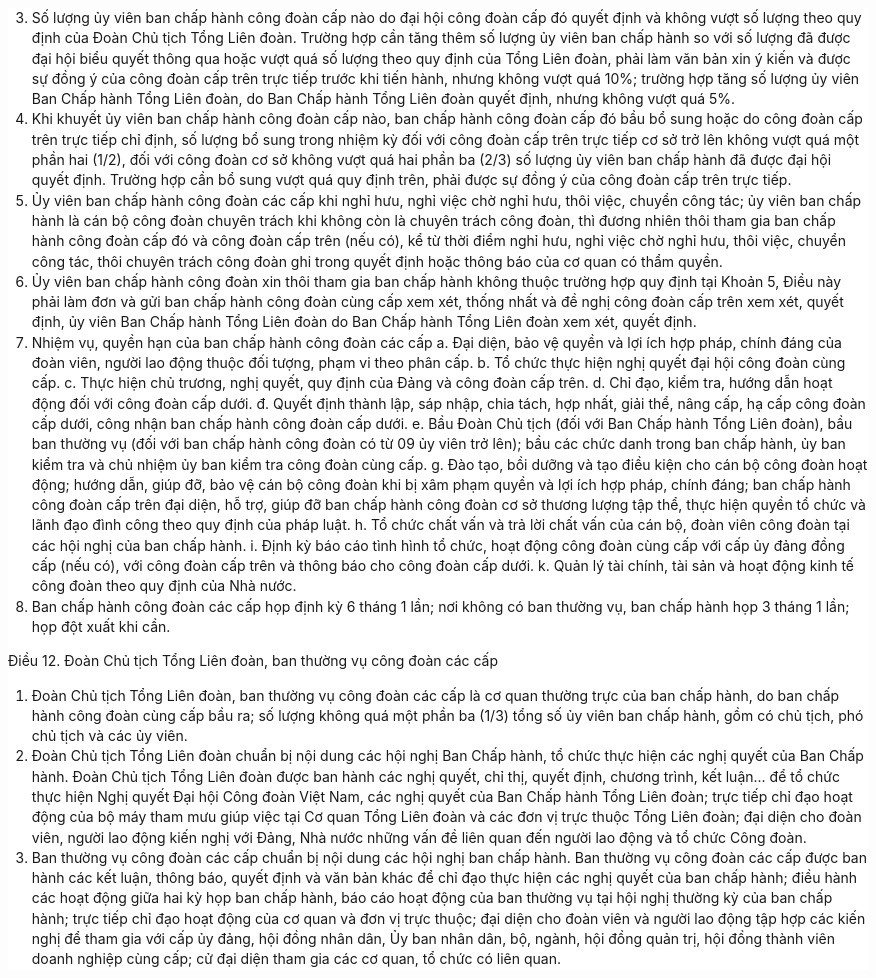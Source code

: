 3. Số lượng ủy viên ban chấp hành công đoàn cấp nào do đại hội công đoàn cấp đó quyết định và không vượt số lượng theo quy định của Đoàn Chủ tịch Tổng Liên đoàn. Trường hợp cần tăng thêm số lượng ủy viên ban chấp hành so với số lượng đã được đại hội biểu quyết thông qua hoặc vượt quá số lượng theo quy định của Tổng Liên đoàn, phải làm văn bản xin ý kiến và được sự đồng ý của công đoàn cấp trên trực tiếp trước khi tiến hành, nhưng không vượt quá 10%; trường hợp tăng số lượng ủy viên Ban Chấp hành Tổng Liên đoàn, do Ban Chấp hành Tổng Liên đoàn quyết định, nhưng không vượt quá 5%.
4. Khi khuyết ủy viên ban chấp hành công đoàn cấp nào, ban chấp hành công đoàn cấp đó bầu bổ sung hoặc do công đoàn cấp trên trực tiếp chỉ định, số lượng bổ sung trong nhiệm kỳ đối với công đoàn cấp trên trực tiếp cơ sở trở lên không vượt quá một phần hai (1/2), đối với công đoàn cơ sở không vượt quá hai phần ba (2/3) số lượng ủy viên ban chấp hành đã được đại hội quyết định. Trường hợp cần bổ sung vượt quá quy định trên, phải được sự đồng ý của công đoàn cấp trên trực tiếp.
5. Ủy viên ban chấp hành công đoàn các cấp khi nghỉ hưu, nghỉ việc chờ nghỉ hưu, thôi việc, chuyển công tác; ủy viên ban chấp hành là cán bộ công đoàn chuyên trách khi không còn là chuyên trách công đoàn, thì đương nhiên thôi tham gia ban chấp hành công đoàn cấp đó và công đoàn cấp trên (nếu có), kể từ thời điểm nghỉ hưu, nghỉ việc chờ nghỉ hưu, thôi việc, chuyển công tác, thôi chuyên trách công đoàn ghi trong quyết định hoặc thông báo của cơ quan có thẩm quyền.
6. Ủy viên ban chấp hành công đoàn xin thôi tham gia ban chấp hành không thuộc trường hợp quy định tại Khoản 5, Điều này phải làm đơn và gửi ban chấp hành công đoàn cùng cấp xem xét, thống nhất và đề nghị công đoàn cấp trên xem xét, quyết định, ủy viên Ban Chấp hành Tổng Liên đoàn do Ban Chấp hành Tổng Liên đoàn xem xét, quyết định.
7. Nhiệm vụ, quyền hạn của ban chấp hành công đoàn các cấp
a. Đại diện, bảo vệ quyền và lợi ích hợp pháp, chính đáng của đoàn viên, người lao động thuộc đối tượng, phạm vi theo phân cấp.
b. Tổ chức thực hiện nghị quyết đại hội công đoàn cùng cấp.
c. Thực hiện chủ trương, nghị quyết, quy định của Đảng và công đoàn cấp trên.
d. Chỉ đạo, kiểm tra, hướng dẫn hoạt động đối với công đoàn cấp dưới.
đ. Quyết định thành lập, sáp nhập, chia tách, hợp nhất, giải thể, nâng cấp, hạ cấp công đoàn cấp dưới, công nhận ban chấp hành công đoàn cấp dưới.
e. Bầu Đoàn Chủ tịch (đối với Ban Chấp hành Tổng Liên đoàn), bầu ban thường vụ (đối với ban chấp hành công đoàn có từ 09 ủy viên trở lên); bầu các chức danh trong ban chấp hành, ủy ban kiểm tra và chủ nhiệm ủy ban kiểm tra công đoàn cùng cấp.
g. Đào tạo, bồi dưỡng và tạo điều kiện cho cán bộ công đoàn hoạt động; hướng dẫn, giúp đỡ, bảo vệ cán bộ công đoàn khi bị xâm phạm quyền và lợi ích hợp pháp, chính đáng; ban chấp hành công đoàn cấp trên đại diện, hỗ trợ, giúp đỡ ban chấp hành công đoàn cơ sở thương lượng tập thể, thực hiện quyền tổ chức và lãnh đạo đình công theo quy định của pháp luật.
h. Tổ chức chất vấn và trả lời chất vấn của cán bộ, đoàn viên công đoàn tại các hội nghị của ban chấp hành.
i. Định kỳ báo cáo tình hình tổ chức, hoạt động công đoàn cùng cấp với cấp ủy đảng đồng cấp (nếu có), với công đoàn cấp trên và thông báo cho công đoàn cấp dưới.
k. Quản lý tài chính, tài sản và hoạt động kinh tế công đoàn theo quy định của Nhà nước.
7. Ban chấp hành công đoàn các cấp họp định kỳ 6 tháng 1 lần; nơi không có ban thường vụ, ban chấp hành họp 3 tháng 1 lần; họp đột xuất khi cần.

Điều 12. Đoàn Chủ tịch Tổng Liên đoàn, ban thường vụ công đoàn các cấp
1. Đoàn Chủ tịch Tổng Liên đoàn, ban thường vụ công đoàn các cấp là cơ quan thường trực của ban chấp hành, do ban chấp hành công đoàn cùng cấp bầu ra; số lượng không quá một phần ba (1/3) tổng số ủy viên ban chấp hành, gồm có chủ tịch, phó chủ tịch và các ủy viên.
2. Đoàn Chủ tịch Tổng Liên đoàn chuẩn bị nội dung các hội nghị Ban Chấp hành, tổ chức thực hiện các nghị quyết của Ban Chấp hành. Đoàn Chủ tịch Tổng Liên đoàn được ban hành các nghị quyết, chỉ thị, quyết định, chương trình, kết luận... để tổ chức thực hiện Nghị quyết Đại hội Công đoàn Việt Nam, các nghị quyết của Ban Chấp hành Tổng Liên đoàn; trực tiếp chỉ đạo hoạt động của bộ máy tham mưu giúp việc tại Cơ quan Tổng Liên đoàn và các đơn vị trực thuộc Tổng Liên đoàn; đại diện cho đoàn viên, người lao động kiến nghị với Đảng, Nhà nước những vấn đề liên quan đến người lao động và tổ chức Công đoàn.
3. Ban thường vụ công đoàn các cấp chuẩn bị nội dung các hội nghị ban chấp hành. Ban thường vụ công đoàn các cấp được ban hành các kết luận, thông báo, quyết định và văn bản khác để chỉ đạo thực hiện các nghị quyết của ban chấp hành; điều hành các hoạt động giữa hai kỳ họp ban chấp hành, báo cáo hoạt động của ban thường vụ tại hội nghị thường kỳ của ban chấp hành; trực tiếp chỉ đạo hoạt động của cơ quan và đơn vị trực thuộc; đại diện cho đoàn viên và người lao động tập hợp các kiến nghị để tham gia với cấp ủy đảng, hội đồng nhân dân, Ủy ban nhân dân, bộ, ngành, hội đồng quản trị, hội đồng thành viên doanh nghiệp cùng cấp; cử đại diện tham gia các cơ quan, tổ chức có liên quan.